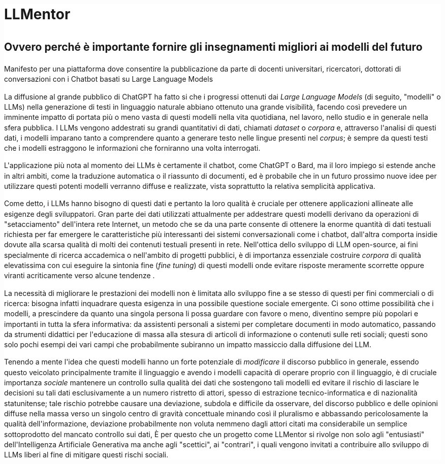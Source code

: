 LLMentor
========

Ovvero perché è importante fornire gli insegnamenti migliori ai modelli del futuro
----------------------------------------------------------------------------------

Manifesto per una piattaforma dove consentire la pubblicazione da parte di docenti universitari, ricercatori, dottorati di conversazioni con i Chatbot basati su Large Language Models

La diffusione al grande pubblico di ChatGPT ha fatto si che i progressi ottenuti dai *Large Language Models* (di seguito, "modelli" o LLMs) nella generazione di testi in linguaggio naturale abbiano ottenuto una grande visibilità, facendo così prevedere un imminente impatto di portata più o meno vasta di questi modelli nella vita quotidiana, nel lavoro, nello studio e in generale nella sfera pubblica. I LLMs vengono addestrati su grandi quantitativi di dati, chiamati *dataset* o *corpora* e, attraverso l'analisi di questi dati, i modelli imparano tanto a comprendere quanto a generare testo nelle lingue presenti nel *corpus*; è sempre da questi testi che i modelli estraggono le informazioni che forniranno una volta interrogati.

L'applicazione più nota al momento dei LLMs è certamente il chatbot, come ChatGPT o Bard, ma il loro impiego si estende anche in altri ambiti, come la traduzione automatica o il riassunto di documenti, ed è probabile che in un futuro prossimo nuove idee per utilizzare questi potenti modelli verranno diffuse e realizzate, vista soprattutto la relativa semplicità applicativa.

Come detto, i LLMs hanno bisogno di questi dati e pertanto la loro qualità è cruciale per ottenere applicazioni allineate alle esigenze degli sviluppatori. Gran parte dei dati utilizzati attualmente per addestrare questi modelli derivano da operazioni di "setacciamento" dell'intera rete Internet, un metodo che se da una parte consente di ottenere la enorme quantità di dati testuali richiesta per far emergere le caratteristiche più interessanti dei sistemi conversazionali come i chatbot, dall'altra comporta insidie dovute alla scarsa qualità di molti dei contenuti testuali presenti in rete. Nell'ottica dello sviluppo di LLM open-source, ai fini specialmente di ricerca accademica o nell'ambito di progetti pubblici, è di importanza essenziale costruire *corpora* di qualità elevatissima con cui eseguire la sintonia fine (*fine tuning*) di questi modelli onde evitare risposte meramente scorrette oppure viranti acriticamente verso alcune tendenze .

La necessità di migliorare le prestazioni dei modelli non è limitata allo sviluppo fine a se stesso di questi per fini commerciali o di ricerca: bisogna infatti inquadrare questa esigenza in una possibile questione sociale emergente. Ci sono ottime possibilità che i modelli, a prescindere da quanto una singola persona li possa guardare con favore o meno, diventino sempre più popolari e importanti in tutta la sfera informativa: da assistenti personali a sistemi per completare documenti in modo automatico, passando da strumenti didattici per l'educazione di massa alla stesura di articoli di informazione o contenuti sulle reti sociali; questi sono solo pochi esempi dei vari campi che probabilmente subiranno un impatto massiccio dalla diffusione dei LLM.

Tenendo a mente l'idea che questi modelli hanno un forte potenziale di *modificare* il discorso pubblico in generale, essendo questo veicolato principalmente tramite il linguaggio e avendo i modelli capacità di operare proprio con il linguaggio, è di cruciale importanza *sociale* mantenere un controllo sulla qualità dei dati che sostengono tali modelli ed evitare il rischio di lasciare le decisioni su tali dati esclusivamente a un numero ristretto di attori, spesso di estrazione tecnico-informatica e di nazionalità statunitense; tale rischio potrebbe causare una deviazione, subdola e difficile da osservare, del discorso pubblico e delle opinioni diffuse nella massa verso un singolo centro di gravità concettuale minando così il pluralismo e abbassando pericolosamente la qualità dell'informazione, deviazione probabilmente non voluta nemmeno dagli attori citati ma considerabile un semplice sottoprodotto del mancato controllo sui dati, È per questo che un progetto come LLMentor si rivolge non solo agli "entusiasti" dell'Intelligenza Artificiale Generativa ma anche agli "scettici", ai "contrari", i quali vengono invitati a contribuire allo sviluppo di LLMs liberi al fine di mitigare questi rischi sociali.
